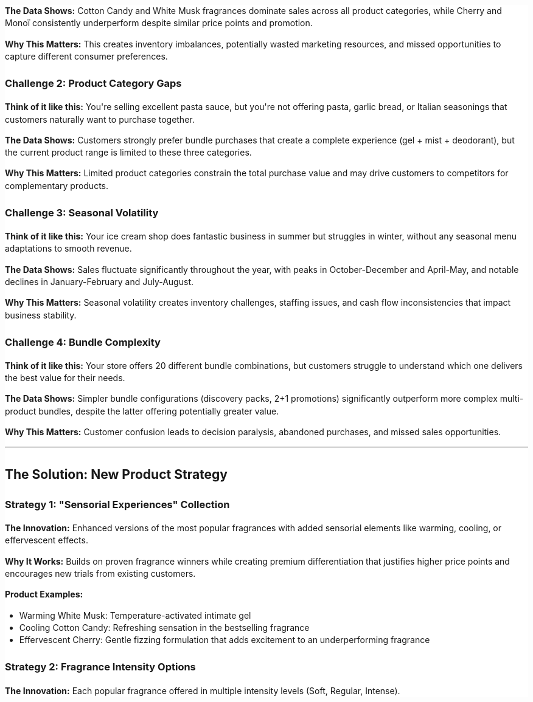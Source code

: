 **The Data Shows:** Cotton Candy and White Musk fragrances dominate sales across all product categories, while Cherry and Monoï consistently underperform despite similar price points and promotion.

**Why This Matters:** This creates inventory imbalances, potentially wasted marketing resources, and missed opportunities to capture different consumer preferences.

### Challenge 2: Product Category Gaps
**Think of it like this:** You're selling excellent pasta sauce, but you're not offering pasta, garlic bread, or Italian seasonings that customers naturally want to purchase together.

**The Data Shows:** Customers strongly prefer bundle purchases that create a complete experience (gel + mist + deodorant), but the current product range is limited to these three categories.

**Why This Matters:** Limited product categories constrain the total purchase value and may drive customers to competitors for complementary products.

### Challenge 3: Seasonal Volatility
**Think of it like this:** Your ice cream shop does fantastic business in summer but struggles in winter, without any seasonal menu adaptations to smooth revenue.

**The Data Shows:** Sales fluctuate significantly throughout the year, with peaks in October-December and April-May, and notable declines in January-February and July-August.

**Why This Matters:** Seasonal volatility creates inventory challenges, staffing issues, and cash flow inconsistencies that impact business stability.

### Challenge 4: Bundle Complexity
**Think of it like this:** Your store offers 20 different bundle combinations, but customers struggle to understand which one delivers the best value for their needs.

**The Data Shows:** Simpler bundle configurations (discovery packs, 2+1 promotions) significantly outperform more complex multi-product bundles, despite the latter offering potentially greater value.

**Why This Matters:** Customer confusion leads to decision paralysis, abandoned purchases, and missed sales opportunities.

---

## The Solution: New Product Strategy

### Strategy 1: "Sensorial Experiences" Collection
**The Innovation:** Enhanced versions of the most popular fragrances with added sensorial elements like warming, cooling, or effervescent effects.

**Why It Works:** Builds on proven fragrance winners while creating premium differentiation that justifies higher price points and encourages new trials from existing customers.

**Product Examples:**
- Warming White Musk: Temperature-activated intimate gel
- Cooling Cotton Candy: Refreshing sensation in the bestselling fragrance
- Effervescent Cherry: Gentle fizzing formulation that adds excitement to an underperforming fragrance

### Strategy 2: Fragrance Intensity Options
**The Innovation:** Each popular fragrance offered in multiple intensity levels (Soft, Regular, Intense).
